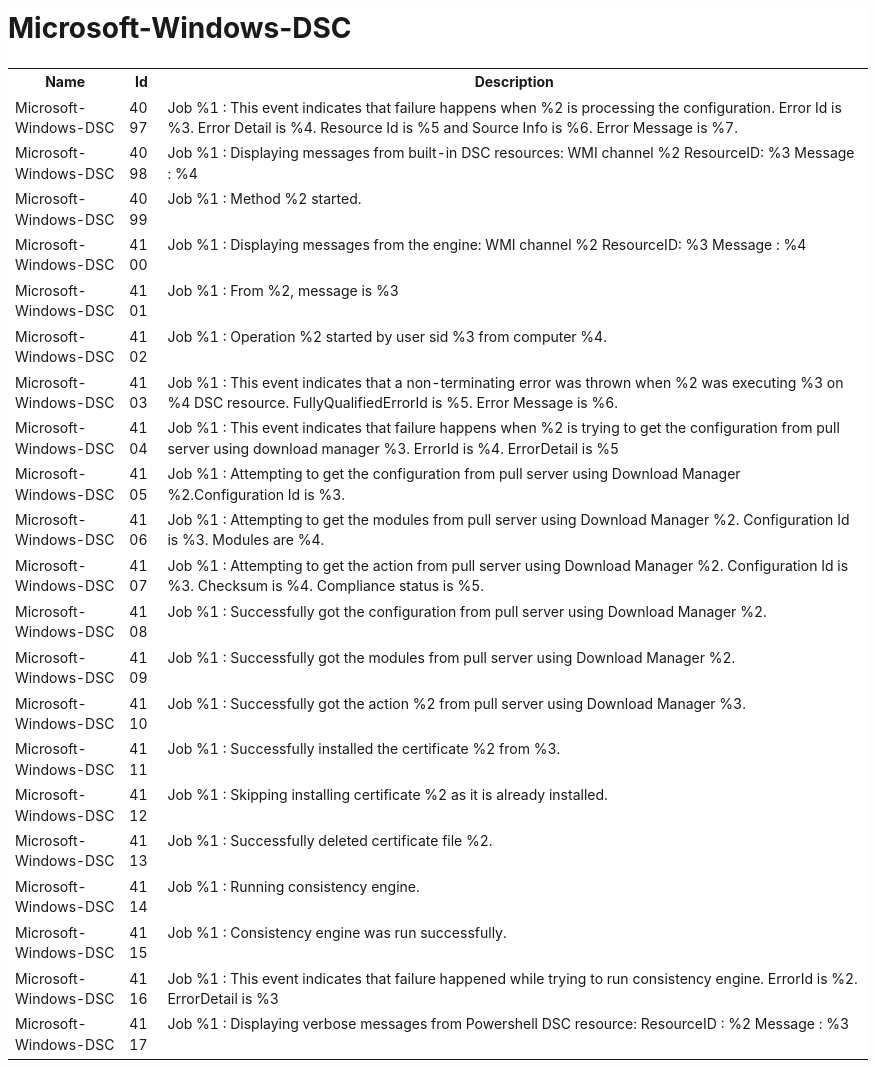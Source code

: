 # Microsoft-Windows-DSC

<table>
<colgroup><col/><col/><col/></colgroup>
<tr><th>Name</th><th>Id</th><th>Description</th></tr>
<tr><td>Microsoft-Windows-DSC</td><td>4097</td><td>Job %1 : 
This event indicates that failure happens when %2 is processing the configuration. Error Id is %3. Error Detail is %4. Resource Id is %5 and Source Info is %6. Error Message is %7.</td></tr>
<tr><td>Microsoft-Windows-DSC</td><td>4098</td><td>Job %1 : 
Displaying messages from built-in DSC resources:
	 WMI channel %2 
	 ResourceID: %3 
	 Message : %4</td></tr>
<tr><td>Microsoft-Windows-DSC</td><td>4099</td><td>Job %1 : 
Method %2 started.</td></tr>
<tr><td>Microsoft-Windows-DSC</td><td>4100</td><td>Job %1 : 
Displaying messages from the engine:
	 WMI channel %2 
	 ResourceID: %3 
	 Message : %4</td></tr>
<tr><td>Microsoft-Windows-DSC</td><td>4101</td><td>Job %1 : 
From %2, message is %3</td></tr>
<tr><td>Microsoft-Windows-DSC</td><td>4102</td><td>Job %1 : 
Operation %2 started by user sid %3 from computer %4.</td></tr>
<tr><td>Microsoft-Windows-DSC</td><td>4103</td><td>Job %1 : 
This event indicates that a non-terminating error was thrown when %2 was executing %3 on %4 DSC resource. FullyQualifiedErrorId is %5. Error Message is %6.</td></tr>
<tr><td>Microsoft-Windows-DSC</td><td>4104</td><td>Job %1 : 
This event indicates that failure happens when %2 is trying to get the configuration from pull server using download manager %3. ErrorId is %4. ErrorDetail is %5</td></tr>
<tr><td>Microsoft-Windows-DSC</td><td>4105</td><td>Job %1 : 
Attempting to get the configuration from pull server using Download Manager %2.Configuration Id is %3.</td></tr>
<tr><td>Microsoft-Windows-DSC</td><td>4106</td><td>Job %1 : 
Attempting to get the modules from pull server using Download Manager %2. Configuration Id is %3. Modules are %4.</td></tr>
<tr><td>Microsoft-Windows-DSC</td><td>4107</td><td>Job %1 : 
Attempting to get the action from pull server using Download Manager %2. Configuration Id is %3. Checksum is %4. Compliance status is %5.</td></tr>
<tr><td>Microsoft-Windows-DSC</td><td>4108</td><td>Job %1 : 
Successfully got the configuration from pull server using Download Manager %2.</td></tr>
<tr><td>Microsoft-Windows-DSC</td><td>4109</td><td>Job %1 : 
Successfully got the modules from pull server using Download Manager %2.</td></tr>
<tr><td>Microsoft-Windows-DSC</td><td>4110</td><td>Job %1 : 
Successfully got the action %2 from pull server using Download Manager %3.</td></tr>
<tr><td>Microsoft-Windows-DSC</td><td>4111</td><td>Job %1 : 
Successfully installed the certificate %2 from %3.</td></tr>
<tr><td>Microsoft-Windows-DSC</td><td>4112</td><td>Job %1 : 
Skipping installing certificate %2 as it is already installed.</td></tr>
<tr><td>Microsoft-Windows-DSC</td><td>4113</td><td>Job %1 : 
Successfully deleted certificate file %2.</td></tr>
<tr><td>Microsoft-Windows-DSC</td><td>4114</td><td>Job %1 : 
Running consistency engine.</td></tr>
<tr><td>Microsoft-Windows-DSC</td><td>4115</td><td>Job %1 : 
Consistency engine was run successfully.</td></tr>
<tr><td>Microsoft-Windows-DSC</td><td>4116</td><td>Job %1 : 
This event indicates that failure happened while trying to run consistency engine. ErrorId is %2. ErrorDetail is %3</td></tr>
<tr><td>Microsoft-Windows-DSC</td><td>4117</td><td>Job %1 : 
Displaying verbose messages from Powershell DSC resource:
	 ResourceID : %2 
	 Message : %3</td></tr>